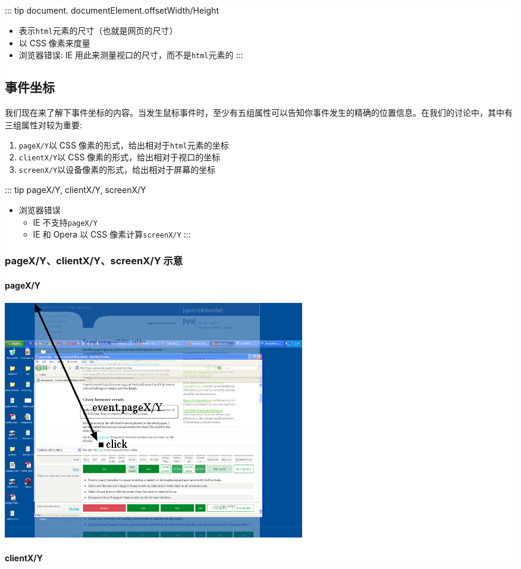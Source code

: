 ::: tip document. documentElement.offsetWidth/Height
- 表示`html`元素的尺寸（也就是网页的尺寸）
- 以 CSS 像素来度量
- 浏览器错误: IE 用此来测量视口的尺寸，而不是`html`元素的
:::

## 事件坐标

我们现在来了解下事件坐标的内容。当发生鼠标事件时，至少有五组属性可以告知你事件发生的精确的位置信息。在我们的讨论中，其中有三组属性对较为重要:

1. `pageX/Y`以 CSS 像素的形式，给出相对于`html`元素的坐标
2. `clientX/Y`以 CSS 像素的形式，给出相对于视口的坐标
3. `screenX/Y`以设备像素的形式，给出相对于屏幕的坐标

::: tip pageX/Y, clientX/Y, screenX/Y
- 浏览器错误
  - IE 不支持`pageX/Y`
  - IE 和 Opera 以 CSS 像素计算`screenX/Y`
:::

### pageX/Y、clientX/Y、screenX/Y 示意

#### pageX/Y

![](./img/desktop_pageXY.jpg)

#### clientX/Y
